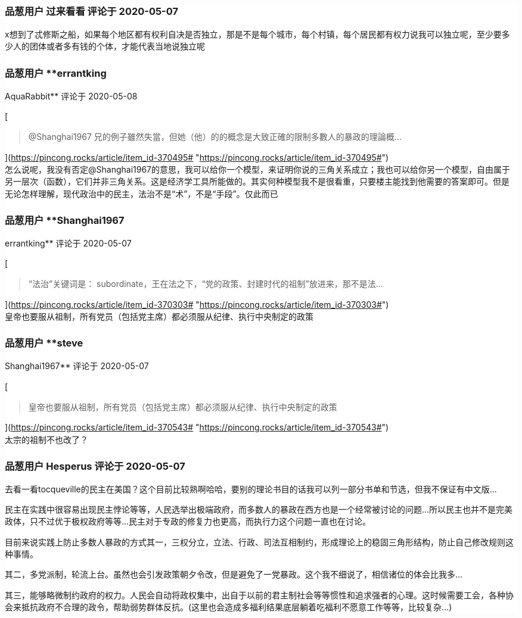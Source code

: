 

            
### 品葱用户 **过来看看** 评论于 2020-05-07
        
x想到了忒修斯之船，如果每个地区都有权利自决是否独立，那是不是每个城市，每个村镇，每个居民都有权力说我可以独立呢，至少要多少人的团体或者多有钱的个体，才能代表当地说独立呢
        


            
### 品葱用户 **errantking 
AquaRabbit** 评论于 2020-05-08
        
[

> @Shanghai1967 兄的例子雖然失當，但她（他）的的概念是大致正確的限制多數人的暴政的理論概...

](https://pincong.rocks/article/item_id-370495# "https://pincong.rocks/article/item_id-370495#")  
怎么说呢，我没有否定@Shanghai1967的意思，我可以给你一个模型，来证明你说的三角关系成立；我也可以给你另一个模型，自由属于另一层次（函数），它们并非三角关系。这是经济学工具所能做的。其实何种模型我不是很看重，只要楼主能找到他需要的答案即可。但是无论怎样理解，现代政治中的民主，法治不是“术”，不是“手段”。仅此而已
        


            
### 品葱用户 **Shanghai1967 
errantking** 评论于 2020-05-07
        
[

> “法治”关键词是： subordinate，王在法之下，“党的政策、封建时代的祖制”放进来，那不是法...

](https://pincong.rocks/article/item_id-370303# "https://pincong.rocks/article/item_id-370303#")  
皇帝也要服从祖制，所有党员（包括党主席）都必须服从纪律、执行中央制定的政策
        


            
### 品葱用户 **steve 
Shanghai1967** 评论于 2020-05-07
        
[

> 皇帝也要服从祖制，所有党员（包括党主席）都必须服从纪律、执行中央制定的政策

](https://pincong.rocks/article/item_id-370543# "https://pincong.rocks/article/item_id-370543#")  
太宗的祖制不也改了？
        


            
### 品葱用户 **Hesperus** 评论于 2020-05-07
        
去看一看tocqueville的民主在美国？这个目前比较熟啊哈哈，要别的理论书目的话我可以列一部分书单和节选，但我不保证有中文版...  
  
民主在实践中很容易出现民主悖论等等，人民选举出极端政府，而多数人的暴政在西方也是一个经常被讨论的问题...所以民主也并不是完美政体，只不过优于极权政府等等...民主对于专政的修复力也更高，而执行力这个问题一直也在讨论。  
  
目前来说实践上防止多数人暴政的方式其一，三权分立，立法、行政、司法互相制约，形成理论上的稳固三角形结构，防止自己修改规则这种事情。  
  
其二，多党派制，轮流上台。虽然也会引发政策朝夕令改，但是避免了一党暴政。这个我不细说了，相信诸位的体会比我多...  
  
其三，能够略微制约政府的权力。人民会自动将政权集中，出自于以前的君主制社会等等惯性和追求强者的心理。这时候需要工会，各种协会来抵抗政府不合理的政令，帮助弱势群体反抗。(这里也会造成多福利结果底层躺着吃福利不愿意工作等等，比较复杂...)  
  